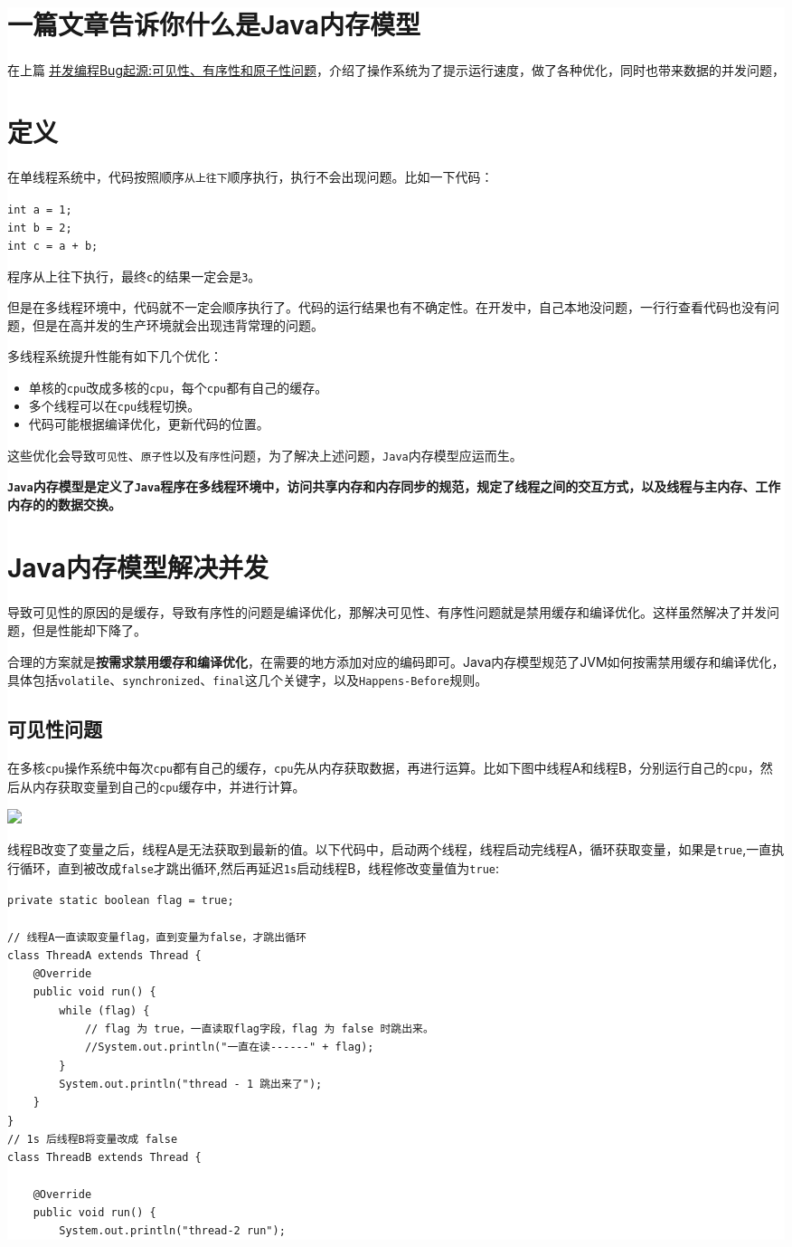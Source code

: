 # 一篇文章告诉你什么是Java内存模型

在上篇 [并发编程Bug起源:可见性、有序性和原子性问题](https://juejin.cn/post/7138056309366079496)，介绍了操作系统为了提示运行速度，做了各种优化，同时也带来数据的并发问题，

# 定义

在单线程系统中，代码按照顺序`从上往下`顺序执行，执行不会出现问题。比如一下代码：

```
int a = 1;
int b = 2;
int c = a + b;
```

程序从上往下执行，最终`c`的结果一定会是`3`。

但是在多线程环境中，代码就不一定会顺序执行了。代码的运行结果也有不确定性。在开发中，自己本地没问题，一行行查看代码也没有问题，但是在高并发的生产环境就会出现违背常理的问题。

多线程系统提升性能有如下几个优化：

* 单核的`cpu`改成多核的`cpu`，每个`cpu`都有自己的缓存。
* 多个线程可以在`cpu`线程切换。
* 代码可能根据编译优化，更新代码的位置。

这些优化会导致`可见性`、`原子性`以及`有序性`问题，为了解决上述问题，`Java`内存模型应运而生。

**`Java`内存模型是定义了`Java`程序在多线程环境中，访问共享内存和内存同步的规范，规定了线程之间的交互方式，以及线程与主内存、工作内存的的数据交换。**

# Java内存模型解决并发

导致可见性的原因的是缓存，导致有序性的问题是编译优化，那解决可见性、有序性问题就是禁用缓存和编译优化。这样虽然解决了并发问题，但是性能却下降了。

合理的方案就是**按需求禁用缓存和编译优化**，在需要的地方添加对应的编码即可。Java内存模型规范了JVM如何按需禁用缓存和编译优化，具体包括`volatile`、`synchronized`、`final`这几个关键字，以及`Happens-Before`规则。

## 可见性问题

在多核`cpu`操作系统中每次`cpu`都有自己的缓存，`cpu`先从内存获取数据，再进行运算。比如下图中线程A和线程B，分别运行自己的`cpu`，然后从内存获取变量到自己的`cpu`缓存中，并进行计算。

![](https://files.mdnice.com/user/29864/8cd94acb-a59a-4335-a537-e41d91023462.png)

线程B改变了变量之后，线程A是无法获取到最新的值。以下代码中，启动两个线程，线程启动完线程A，循环获取变量，如果是`true`,一直执行循环，直到被改成`false`才跳出循环,然后再延迟`1s`启动线程B，线程修改变量值为`true`:

```
private static boolean flag = true;

// 线程A一直读取变量flag，直到变量为false，才跳出循环
class ThreadA extends Thread {
    @Override
    public void run() {
        while (flag) {
            // flag 为 true，一直读取flag字段，flag 为 false 时跳出来。
            //System.out.println("一直在读------" + flag);
        }
        System.out.println("thread - 1 跳出来了");
    }
}
// 1s 后线程B将变量改成 false
class ThreadB extends Thread {

    @Override
    public void run() {
        System.out.println("thread-2 run");
```